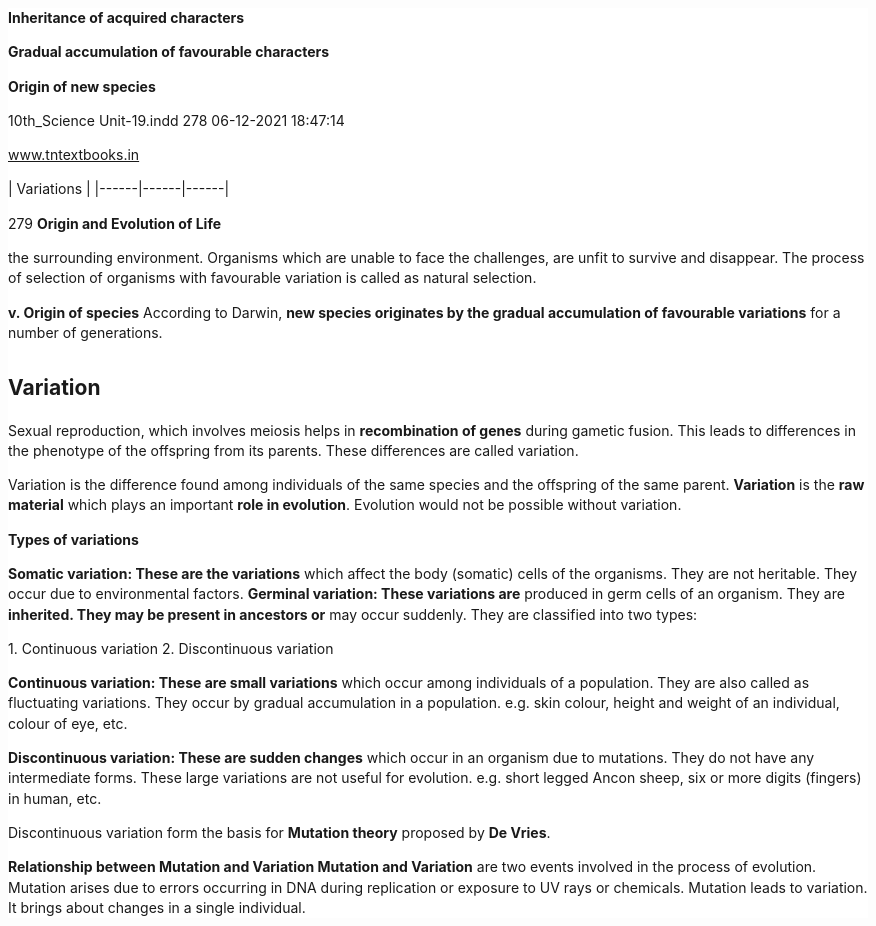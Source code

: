 **Inheritance of acquired characters**

**Gradual accumulation of favourable characters**

**Origin of new species**

10th\_Science Unit-19.indd 278 06-12-2021 18:47:14

www.tntextbooks.in






| Variations |
|------|------|------|

  

279 **Origin and Evolution of Life**

the surrounding environment. Organisms which are unable to face the challenges, are unfit to survive and disappear. The process of selection of organisms with favourable variation is called as natural selection.

**v. Origin of species** According to Darwin, **new species originates by the gradual accumulation of favourable variations** for a number of generations.

## Variation


Sexual reproduction, which involves meiosis helps in **recombination of genes** during gametic fusion. This leads to differences in the phenotype of the offspring from its parents. These differences are called variation.

Variation is the difference found among individuals of the same species and the offspring of the same parent. **Variation** is the **raw material** which plays an important **role in evolution**. Evolution would not be possible without variation.

**Types of variations**

**Somatic variation: These are the variations** which affect the body (somatic) cells of the organisms. They are not heritable. They occur due to environmental factors. **Germinal variation: These variations are** produced in germ cells of an organism. They are **inherited. They may be present in ancestors or** may occur suddenly. They are classified into two types:

1\. Continuous variation 2. Discontinuous variation

**Continuous variation: These are small variations** which occur among individuals of a population. They are also called as fluctuating variations. They occur by gradual accumulation in a population. e.g. skin colour, height and weight of an individual, colour of eye, etc.

**Discontinuous variation: These are sudden changes** which occur in an organism due to mutations. They do not have any intermediate forms. These large variations are not useful for evolution. e.g. short legged Ancon sheep, six or more digits (fingers) in human, etc.

Discontinuous variation form the basis for **Mutation theory** proposed by **De Vries**.

**Relationship between Mutation and Variation Mutation and Variation** are two events involved in the process of evolution. Mutation arises due to errors occurring in DNA during replication or exposure to UV rays or chemicals. Mutation leads to variation. It brings about changes in a single individual.
